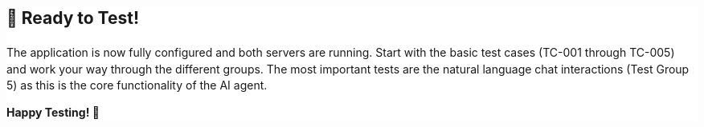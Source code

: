 
## 🎉 **Ready to Test!**

The application is now fully configured and both servers are running. Start with the basic test cases (TC-001 through TC-005) and work your way through the different groups. The most important tests are the natural language chat interactions (Test Group 5) as this is the core functionality of the AI agent.

**Happy Testing! 🚀**